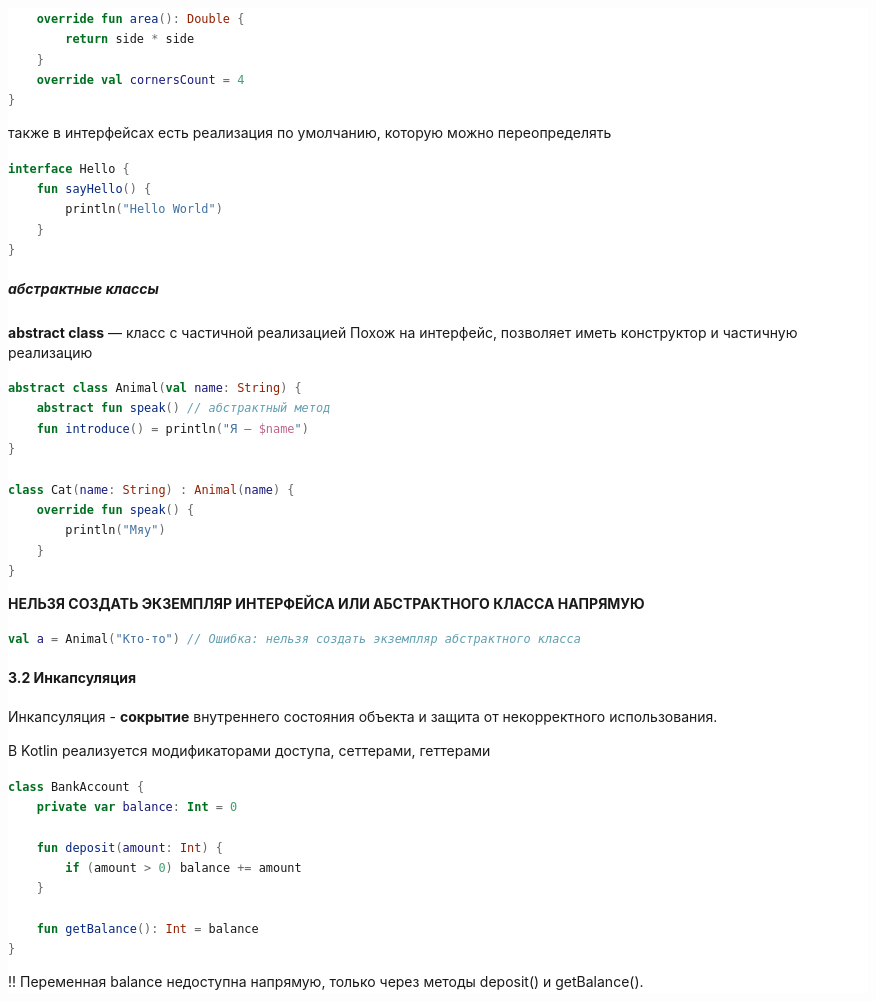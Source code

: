 ```kotlin
    override fun area(): Double {
        return side * side
    }
    override val cornersCount = 4
}
```

также в интерфейсах есть реализация по умолчанию, которую можно переопределять

```kotlin
interface Hello {
    fun sayHello() {
        println("Hello World")
    }
}
```

##### абстрактные классы
**abstract class** — класс с частичной реализацией
Похож на интерфейс, позволяет иметь конструктор и частичную реализацию
```kotlin
abstract class Animal(val name: String) {
    abstract fun speak() // абстрактный метод
    fun introduce() = println("Я — $name")
}

class Cat(name: String) : Animal(name) {
    override fun speak() {
        println("Мяу")
    }
}
```

**НЕЛЬЗЯ СОЗДАТЬ ЭКЗЕМПЛЯР ИНТЕРФЕЙСА ИЛИ АБСТРАКТНОГО КЛАССА НАПРЯМУЮ**
```kotlin
val a = Animal("Кто-то") // Ошибка: нельзя создать экземпляр абстрактного класса
```

#### 3.2 Инкапсуляция
Инкапсуляция - **сокрытие** внутреннего состояния объекта и защита от некорректного использования.

В Kotlin реализуется модификаторами доступа, сеттерами, геттерами

```kotlin
class BankAccount {
    private var balance: Int = 0

    fun deposit(amount: Int) {
        if (amount > 0) balance += amount
    }

    fun getBalance(): Int = balance
}
```
!! Переменная balance недоступна напрямую, только через методы deposit() и getBalance().
